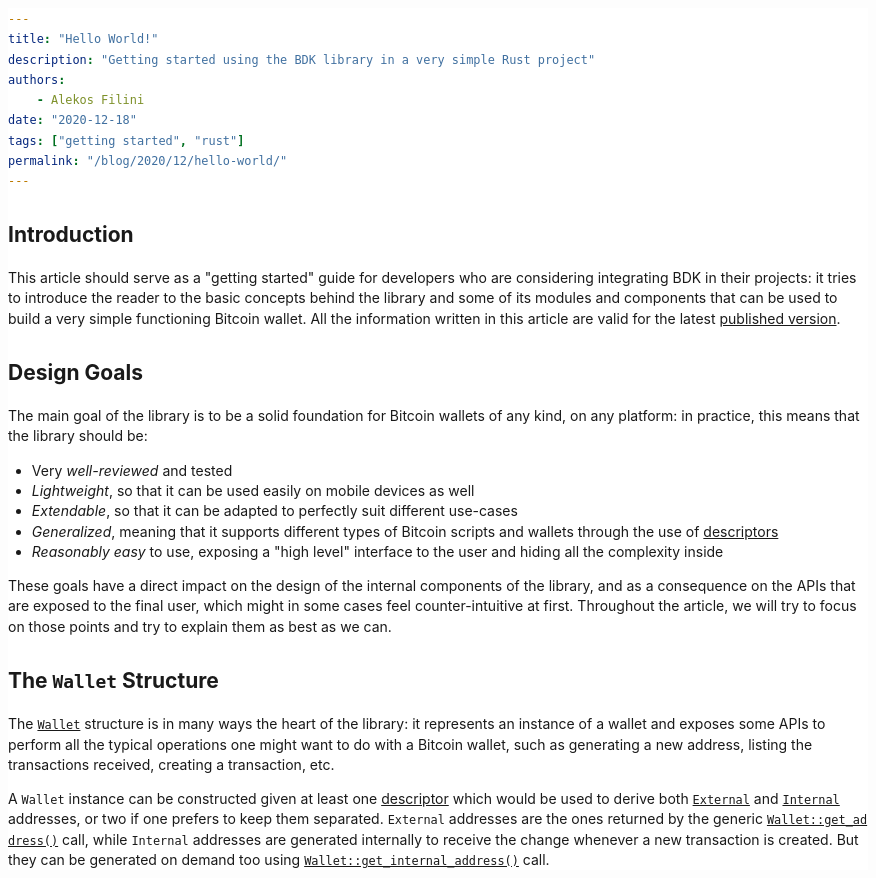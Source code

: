 ```yaml
---
title: "Hello World!"
description: "Getting started using the BDK library in a very simple Rust project"
authors:
    - Alekos Filini
date: "2020-12-18"
tags: ["getting started", "rust"]
permalink: "/blog/2020/12/hello-world/"
---
```


## Introduction

This article should serve as a "getting started" guide for developers who are considering integrating BDK in their projects: it tries to introduce the reader to the basic concepts behind the library and some of its modules and components that can be used to build a very simple functioning Bitcoin wallet. All the information written in this article are valid for the latest [published version](https://docs.rs/bdk/latest/bdk/).

## Design Goals

The main goal of the library is to be a solid foundation for Bitcoin wallets of any kind, on any platform: in practice, this means that the library should be:

- Very *well-reviewed* and tested
- *Lightweight*, so that it can be used easily on mobile devices as well
- *Extendable*, so that it can be adapted to perfectly suit different use-cases
- *Generalized*, meaning that it supports different types of Bitcoin scripts and wallets through the use of [descriptors][descriptor]
- *Reasonably easy* to use, exposing a "high level" interface to the user and hiding all the complexity inside

These goals have a direct impact on the design of the internal components of the library, and as a consequence on the APIs that are exposed to the final user, which might in some cases feel counter-intuitive at first.
Throughout the article, we will try to focus on those points and try to explain them as best as we can.

## The `Wallet` Structure

The [`Wallet`][wallet] structure is in many ways the heart of the library: it represents an instance of a wallet and exposes some APIs to perform all the typical operations one might want to do with a Bitcoin wallet, such as generating a new address, listing the transactions received, creating a transaction, etc.

A `Wallet` instance can be constructed given at least one [descriptor] which would be used to derive both [`External`][KeychainKind] and [`Internal`][KeychainKind] addresses, or two if one prefers to keep them separated. `External` addresses are the ones returned by the generic [`Wallet::get_address()`][get_address] call, while `Internal` addresses are generated internally to receive the change whenever a new transaction is created. But they can be generated on demand too using [`Wallet::get_internal_address()`][get_internal_address] call.


[descriptor]: /descriptors
[PSBT]: https://github.com/bitcoin/bips/blob/master/bip-0174.mediawiki
[MemoryDatabase]: https://docs.rs/bdk/latest/bdk/database/memory/struct.MemoryDatabase.html
[sled]: https://docs.rs/sled/
[SqliteDatabase]: https://docs.rs/bdk/latest/bdk/database/struct.SqliteDatabase.html
[Wallet]: https://docs.rs/bdk/latest/bdk/wallet/struct.Wallet.html
[KeychainKind]: https://docs.rs/bdk/latest/bdk/enum.KeychainKind.html
[get_address]: https://docs.rs/bdk/latest/bdk/wallet/struct.Wallet.html#method.get_address
[get_internal_address]: https://docs.rs/bdk/latest/bdk/wallet/struct.Wallet.html#method.get_internal_address
[Database]: https://docs.rs/bdk/latest/bdk/database/trait.Database.html
[MemoryDatabase]: https://docs.rs/bdk/latest/bdk/database/memory/struct.MemoryDatabase.html
[Blockchain]: https://docs.rs/bdk/latest/bdk/blockchain/trait.Blockchain.html
[ElectrumBlockchain]: https://docs.rs/bdk/latest/bdk/blockchain/electrum/struct.ElectrumBlockchain.html
[TxBuilder]: https://docs.rs/bdk/latest/bdk/wallet/tx_builder/index.html